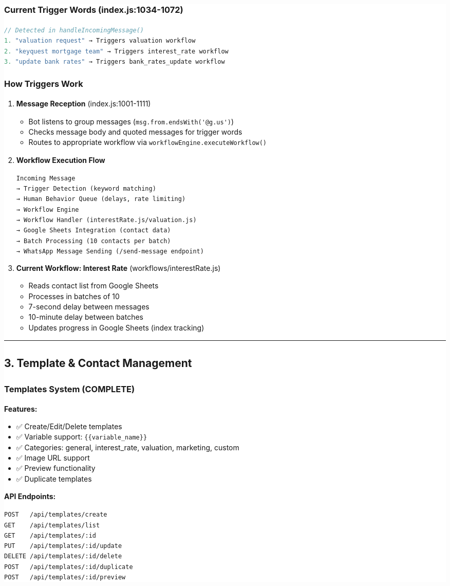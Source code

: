 ### Current Trigger Words (index.js:1034-1072)
```javascript
// Detected in handleIncomingMessage()
1. "valuation request" → Triggers valuation workflow
2. "keyquest mortgage team" → Triggers interest_rate workflow
3. "update bank rates" → Triggers bank_rates_update workflow
```

### How Triggers Work
1. **Message Reception** (index.js:1001-1111)
   - Bot listens to group messages (`msg.from.endsWith('@g.us')`)
   - Checks message body and quoted messages for trigger words
   - Routes to appropriate workflow via `workflowEngine.executeWorkflow()`

2. **Workflow Execution Flow**
   ```
   Incoming Message
   → Trigger Detection (keyword matching)
   → Human Behavior Queue (delays, rate limiting)
   → Workflow Engine
   → Workflow Handler (interestRate.js/valuation.js)
   → Google Sheets Integration (contact data)
   → Batch Processing (10 contacts per batch)
   → WhatsApp Message Sending (/send-message endpoint)
   ```

3. **Current Workflow: Interest Rate** (workflows/interestRate.js)
   - Reads contact list from Google Sheets
   - Processes in batches of 10
   - 7-second delay between messages
   - 10-minute delay between batches
   - Updates progress in Google Sheets (index tracking)

---

## 3. Template & Contact Management

### Templates System (COMPLETE)
**Features:**
- ✅ Create/Edit/Delete templates
- ✅ Variable support: `{{variable_name}}`
- ✅ Categories: general, interest_rate, valuation, marketing, custom
- ✅ Image URL support
- ✅ Preview functionality
- ✅ Duplicate templates

**API Endpoints:**
```
POST   /api/templates/create
GET    /api/templates/list
GET    /api/templates/:id
PUT    /api/templates/:id/update
DELETE /api/templates/:id/delete
POST   /api/templates/:id/duplicate
POST   /api/templates/:id/preview
```
